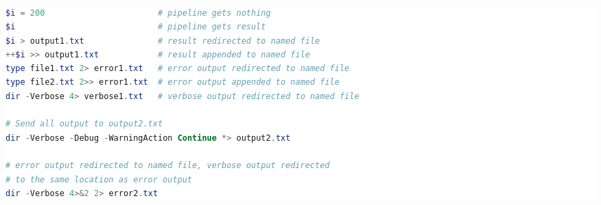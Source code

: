 ```powershell
$i = 200                       # pipeline gets nothing
$i                             # pipeline gets result
$i > output1.txt               # result redirected to named file
++$i >> output1.txt            # result appended to named file
type file1.txt 2> error1.txt   # error output redirected to named file
type file2.txt 2>> error1.txt  # error output appended to named file
dir -Verbose 4> verbose1.txt   # verbose output redirected to named file

# Send all output to output2.txt
dir -Verbose -Debug -WarningAction Continue *> output2.txt

# error output redirected to named file, verbose output redirected
# to the same location as error output
dir -Verbose 4>&2 2> error2.txt
```


[§2.3.5.2]: chapter-02.md#2352-string-literals
[§3.15]: chapter-03.md#315-wildcard-expressions
[§3.16]: chapter-03.md#316-regular-expressions
[§4]: chapter-04.md
[§4.3.7]: chapter-04.md#437-the-scriptblock-type
[§4.4]: chapter-04.md#44-generic-types
[§4.5.24]: chapter-04.md#4524-method-designator-type
[§5.3]: chapter-05.md#53-constrained-variables
[§6]: chapter-06.md
[§6.15]: chapter-06.md#615-usual-arithmetic-conversions
[§6.17]: chapter-06.md#617-conversion-during-parameter-binding
[§6.2]: chapter-06.md#62-conversion-to-bool
[§6.4]: chapter-06.md#64-conversion-to-integer
[§6.7]: chapter-06.md#67-conversion-to-object
[§6.8]: chapter-06.md#68-conversion-to-string
[§7.1.1]: chapter-07.md#711-grouping-parentheses
[§7.1.2]: chapter-07.md#712-member-access
[§7.1.4.5]: chapter-07.md#7145-generating-array-slices
[§7.1.6]: chapter-07.md#716--operator
[§7.1.8]: chapter-07.md#718-script-block-expression
[§7.1.10]: chapter-07.md#7110-type-literal-expression
[§7.11.1]: chapter-07.md#7111-simple-assignment
[§7.11.2]: chapter-07.md#7112-compound-assignment
[§7.11]: chapter-07.md#711-assignment-operators
[§7.2]: chapter-07.md#72-unary-operators
[§7.2.9]: chapter-07.md#729-cast-operator
[§7.6.1]: chapter-07.md#761-multiplication
[§7.6.2]: chapter-07.md#762-string-replication
[§7.6.3]: chapter-07.md#763-array-replication
[§7.6.4]: chapter-07.md#764-division
[§7.6.5]: chapter-07.md#765-remainder
[§7.7.1]: chapter-07.md#771-addition
[§7.7.2]: chapter-07.md#772-string-concatenation
[§7.7.3]: chapter-07.md#773-array-concatenation
[§7.7.5]: chapter-07.md#775-subtraction
[§7.7]: chapter-07.md#77-additive-operators
[§7.8.4.4]: chapter-07.md#7844-the-binary--join-operator
[§7.8.4.5]: chapter-07.md#7845-the-binary--split-operator
[§7.8.4.6]: chapter-07.md#7846-submatches
[§7.8]: chapter-07.md#78-comparison-operators
[§8.1.2]: chapter-08.md#812-statement-values
[§8.10.1]: chapter-08.md#8101-filter-functions
[§8.10.2]: chapter-08.md#8102-workflow-functions
[§8.10.7]: chapter-08.md#8107-named-blocks
[§8.10.9]: chapter-08.md#8109-param-block
[§9.]: chapter-09.md#9-arrays
[§9.12]: chapter-09.md#912-multidimensional-array-flattening
[§9.4]: chapter-09.md#94-constraining-element-types
[§9.9]: chapter-09.md#99-array-slices
[TR84]: https://ecma-international.org/publications-and-standards/technical-reports/ecma-tr-84/
